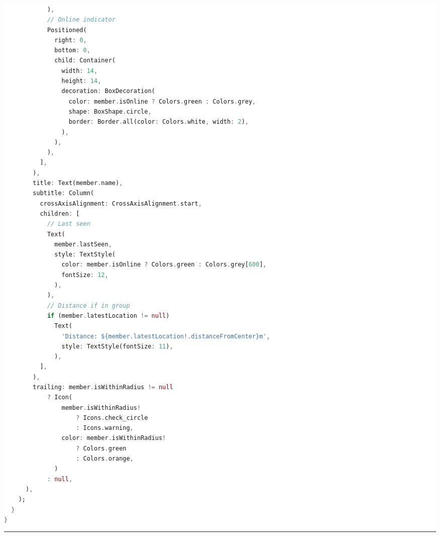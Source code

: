 ```dart
            ),
            // Online indicator
            Positioned(
              right: 0,
              bottom: 0,
              child: Container(
                width: 14,
                height: 14,
                decoration: BoxDecoration(
                  color: member.isOnline ? Colors.green : Colors.grey,
                  shape: BoxShape.circle,
                  border: Border.all(color: Colors.white, width: 2),
                ),
              ),
            ),
          ],
        ),
        title: Text(member.name),
        subtitle: Column(
          crossAxisAlignment: CrossAxisAlignment.start,
          children: [
            // Last seen
            Text(
              member.lastSeen,
              style: TextStyle(
                color: member.isOnline ? Colors.green : Colors.grey[600],
                fontSize: 12,
              ),
            ),
            // Distance if in group
            if (member.latestLocation != null)
              Text(
                'Distance: ${member.latestLocation!.distanceFromCenter}m',
                style: TextStyle(fontSize: 11),
              ),
          ],
        ),
        trailing: member.isWithinRadius != null
            ? Icon(
                member.isWithinRadius! 
                    ? Icons.check_circle 
                    : Icons.warning,
                color: member.isWithinRadius! 
                    ? Colors.green 
                    : Colors.orange,
              )
            : null,
      ),
    );
  }
}
```

---